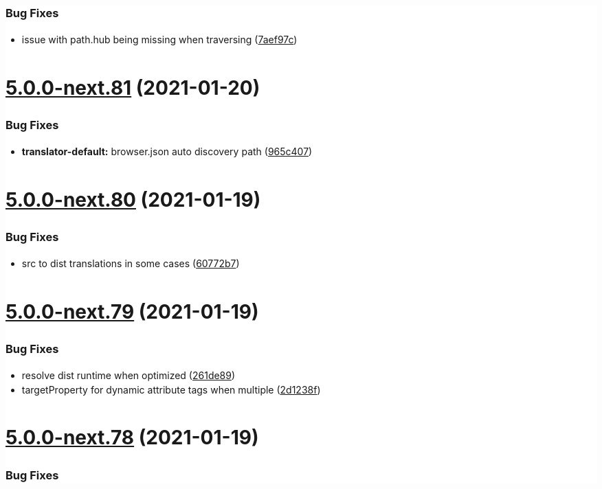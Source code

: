 ### Bug Fixes

* issue with path.hub being missing when traversing ([7aef97c](https://github.com/marko-js/marko/commit/7aef97ca48ec26be19a1e5527156cc1c9a13b674))





# [5.0.0-next.81](https://github.com/marko-js/marko/compare/v5.0.0-next.80...v5.0.0-next.81) (2021-01-20)


### Bug Fixes

* **translator-default:** browser.json auto discovery path ([965c407](https://github.com/marko-js/marko/commit/965c40735f03b0c29397f77503a3bf2253ee0f91))





# [5.0.0-next.80](https://github.com/marko-js/marko/compare/v5.0.0-next.79...v5.0.0-next.80) (2021-01-19)


### Bug Fixes

* src to dist translations in some cases ([60772b7](https://github.com/marko-js/marko/commit/60772b7098b3f832ad620d43d965664167b5a035))





# [5.0.0-next.79](https://github.com/marko-js/marko/compare/v5.0.0-next.78...v5.0.0-next.79) (2021-01-19)


### Bug Fixes

* resolve dist runtime when optimized ([261de89](https://github.com/marko-js/marko/commit/261de89672c3089212b5cef1722daf90281cee4d))
* targetProperty for dynamic attribute tags when multiple ([2d1238f](https://github.com/marko-js/marko/commit/2d1238f78294056ec2cf7a1b26cd0e01e5b9a108))





# [5.0.0-next.78](https://github.com/marko-js/marko/compare/v5.0.0-next.77...v5.0.0-next.78) (2021-01-19)


### Bug Fixes
